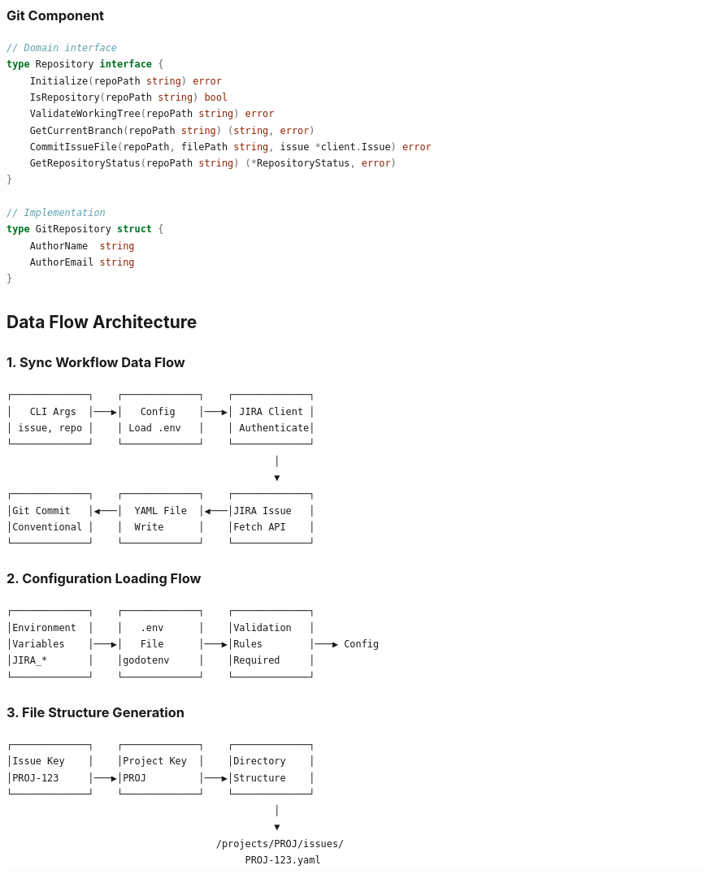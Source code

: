 ### Git Component
```go
// Domain interface
type Repository interface {
    Initialize(repoPath string) error
    IsRepository(repoPath string) bool
    ValidateWorkingTree(repoPath string) error
    GetCurrentBranch(repoPath string) (string, error)
    CommitIssueFile(repoPath, filePath string, issue *client.Issue) error
    GetRepositoryStatus(repoPath string) (*RepositoryStatus, error)
}

// Implementation
type GitRepository struct {
    AuthorName  string
    AuthorEmail string
}
```

## Data Flow Architecture

### 1. Sync Workflow Data Flow
```
┌─────────────┐    ┌─────────────┐    ┌─────────────┐
│   CLI Args  │───▶│   Config    │───▶│ JIRA Client │
│ issue, repo │    │ Load .env   │    │ Authenticate│
└─────────────┘    └─────────────┘    └─────────────┘
                                              │
                                              ▼
┌─────────────┐    ┌─────────────┐    ┌─────────────┐
│Git Commit   │◀───│  YAML File  │◀───│JIRA Issue   │
│Conventional │    │  Write      │    │Fetch API    │
└─────────────┘    └─────────────┘    └─────────────┘
```

### 2. Configuration Loading Flow
```
┌─────────────┐    ┌─────────────┐    ┌─────────────┐
│Environment  │    │   .env      │    │Validation   │
│Variables    │───▶│   File      │───▶│Rules        │───▶ Config
│JIRA_*       │    │godotenv     │    │Required     │
└─────────────┘    └─────────────┘    └─────────────┘
```

### 3. File Structure Generation
```
┌─────────────┐    ┌─────────────┐    ┌─────────────┐
│Issue Key    │    │Project Key  │    │Directory    │
│PROJ-123     │───▶│PROJ         │───▶│Structure    │
└─────────────┘    └─────────────┘    └─────────────┘
                                              │
                                              ▼
                                    /projects/PROJ/issues/
                                         PROJ-123.yaml
```

